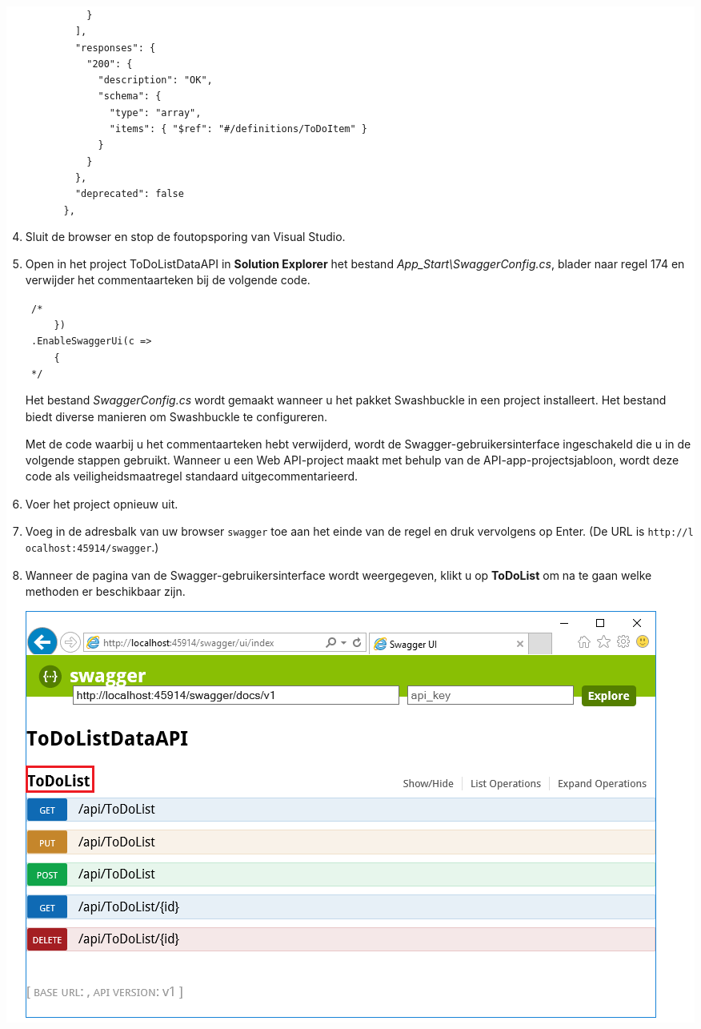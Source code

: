                   }
                ],
                "responses": {
                  "200": {
                    "description": "OK",
                    "schema": {
                      "type": "array",
                      "items": { "$ref": "#/definitions/ToDoItem" }
                    }
                  }
                },
                "deprecated": false
              },

4. Sluit de browser en stop de foutopsporing van Visual Studio.

5. Open in het project ToDoListDataAPI in **Solution Explorer** het bestand *App_Start\SwaggerConfig.cs*, blader naar regel 174 en verwijder het commentaarteken bij de volgende code.

        /*
            })
        .EnableSwaggerUi(c =>
            {
        */

    Het bestand *SwaggerConfig.cs* wordt gemaakt wanneer u het pakket Swashbuckle in een project installeert. Het bestand biedt diverse manieren om Swashbuckle te configureren.

    Met de code waarbij u het commentaarteken hebt verwijderd, wordt de Swagger-gebruikersinterface ingeschakeld die u in de volgende stappen gebruikt. Wanneer u een Web API-project maakt met behulp van de API-app-projectsjabloon, wordt deze code als veiligheidsmaatregel standaard uitgecommentarieerd.

6. Voer het project opnieuw uit.

7. Voeg in de adresbalk van uw browser `swagger` toe aan het einde van de regel en druk vervolgens op Enter. (De URL is `http://localhost:45914/swagger`.)

8. Wanneer de pagina van de Swagger-gebruikersinterface wordt weergegeven, klikt u op **ToDoList** om na te gaan welke methoden er beschikbaar zijn.

    ![Beschikbare methoden in de Swagger-gebruikersinterface](./media/app-service-api-dotnet-get-started/methods.png)
